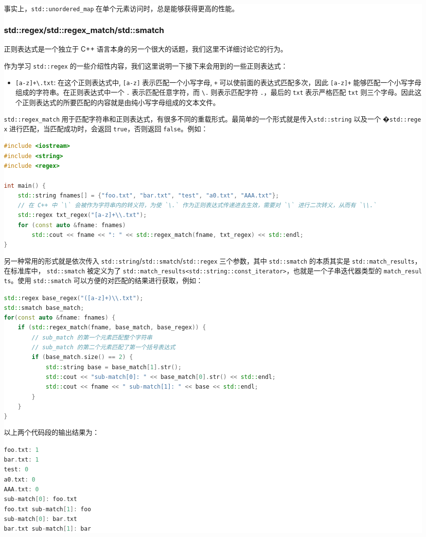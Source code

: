事实上，`std::unordered_map` 在单个元素访问时，总是能够获得更高的性能。

### std::regex/std::regex_match/std::smatch

正则表达式是一个独立于 C++ 语言本身的另一个很大的话题，我们这里不详细讨论它的行为。

作为学习 `std::regex` 的一些介绍性内容，我们这里说明一下接下来会用到的一些正则表达式：

*   `[a-z]+\.txt`: 在这个正则表达式中, `[a-z]` 表示匹配一个小写字母, `+` 可以使前面的表达式匹配多次，因此 `[a-z]+` 能够匹配一个小写字母组成的字符串。在正则表达式中一个 `.` 表示匹配任意字符，而 `\.` 则表示匹配字符 `.`，最后的 `txt` 表示严格匹配 `txt` 则三个字母。因此这个正则表达式的所要匹配的内容就是由纯小写字母组成的文本文件。

`std::regex_match` 用于匹配字符串和正则表达式，有很多不同的重载形式。最简单的一个形式就是传入`std::string` 以及一个 �`std::regex` 进行匹配，当匹配成功时，会返回 `true`，否则返回 `false`。例如：

```cpp
#include <iostream>
#include <string>
#include <regex>

int main() {
    std::string fnames[] = {"foo.txt", "bar.txt", "test", "a0.txt", "AAA.txt"};
    // 在 C++ 中 `\` 会被作为字符串内的转义符，为使 `\.` 作为正则表达式传递进去生效，需要对 `\` 进行二次转义，从而有 `\\.`
    std::regex txt_regex("[a-z]+\\.txt");
    for (const auto &fname: fnames)
        std::cout << fname << ": " << std::regex_match(fname, txt_regex) << std::endl;
} 
```

另一种常用的形式就是依次传入 `std::string`/`std::smatch`/`std::regex` 三个参数，其中 `std::smatch` 的本质其实是 `std::match_results`，在标准库中， `std::smatch` 被定义为了 `std::match_results<std::string::const_iterator>`，也就是一个子串迭代器类型的 `match_results`。使用 `std::smatch` 可以方便的对匹配的结果进行获取，例如：

```cpp
std::regex base_regex("([a-z]+)\\.txt");
std::smatch base_match;
for(const auto &fname: fnames) {
    if (std::regex_match(fname, base_match, base_regex)) {
        // sub_match 的第一个元素匹配整个字符串
        // sub_match 的第二个元素匹配了第一个括号表达式
        if (base_match.size() == 2) {
            std::string base = base_match[1].str();
            std::cout << "sub-match[0]: " << base_match[0].str() << std::endl;
            std::cout << fname << " sub-match[1]: " << base << std::endl;
        }
    }
} 
```

以上两个代码段的输出结果为：

```cpp
foo.txt: 1
bar.txt: 1
test: 0
a0.txt: 0
AAA.txt: 0
sub-match[0]: foo.txt
foo.txt sub-match[1]: foo
sub-match[0]: bar.txt
bar.txt sub-match[1]: bar 
```
